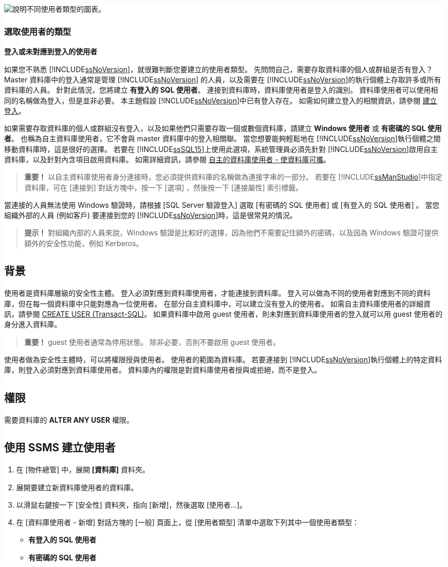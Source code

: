  ![說明不同使用者類型的圖表。](../../../relational-databases/security/authentication-access/media/typesofusers.png "TypesOfUsers")  
  
### <a name="selecting-the-type-of-user"></a>選取使用者的類型  
 **登入或未對應到登入的使用者**  
  
 如果您不熟悉 [!INCLUDE[ssNoVersion](../../../includes/ssnoversion-md.md)]，就很難判斷您要建立的使用者類型。 先問問自己，需要存取資料庫的個人或群組是否有登入？ Master 資料庫中的登入通常是管理 [!INCLUDE[ssNoVersion](../../../includes/ssnoversion-md.md)] 的人員，以及需要在 [!INCLUDE[ssNoVersion](../../../includes/ssnoversion-md.md)]的執行個體上存取許多或所有資料庫的人員。 針對此情況，您將建立 **有登入的 SQL 使用者**。 連接到資料庫時，資料庫使用者是登入的識別。 資料庫使用者可以使用相同的名稱做為登入，但是並非必要。 本主題假設 [!INCLUDE[ssNoVersion](../../../includes/ssnoversion-md.md)]中已有登入存在。 如需如何建立登入的相關資訊，請參閱 [建立登入](../../../relational-databases/security/authentication-access/create-a-login.md)。  
  
 如果需要存取資料庫的個人或群組沒有登入，以及如果他們只需要存取一個或數個資料庫，請建立 **Windows 使用者** 或 **有密碼的 SQL 使用者**。 也稱為自主資料庫使用者，它不會與 master 資料庫中的登入相關聯。 當您想要能夠輕鬆地在 [!INCLUDE[ssNoVersion](../../../includes/ssnoversion-md.md)]執行個體之間移動資料庫時，這是很好的選擇。 若要在 [!INCLUDE[ssSQL15](../../../includes/sssql16-md.md)]上使用此選項，系統管理員必須先針對 [!INCLUDE[ssNoVersion](../../../includes/ssnoversion-md.md)]啟用自主資料庫，以及針對內含項目啟用資料庫。 如需詳細資訊，請參閱 [自主的資料庫使用者 - 使資料庫可攜](../../../relational-databases/security/contained-database-users-making-your-database-portable.md)。  
  
> **重要！** 以自主資料庫使用者身分連接時，您必須提供資料庫的名稱做為連接字串的一部分。 若要在 [!INCLUDE[ssManStudio](../../../includes/ssmanstudio-md.md)]中指定資料庫，可在 [連接到]  對話方塊中，按一下 [選項] ，然後按一下 [連接屬性]  索引標籤。  
  
 當連接的人員無法使用 Windows 驗證時，請根據 [SQL Server 驗證登入]  選取 [有密碼的 SQL 使用者]  或 [有登入的 SQL 使用者] 。 當您組織外部的人員 (例如客戶) 要連接到您的 [!INCLUDE[ssNoVersion](../../../includes/ssnoversion-md.md)]時，這是很常見的情況。  
  
> **提示！** 對組織內部的人員來說，Windows 驗證是比較好的選擇，因為他們不需要記住額外的密碼，以及因為 Windows 驗證可提供額外的安全性功能，例如 Kerberos。  
  
##  <a name="background"></a><a name="Restrictions"></a> 背景  
 使用者是資料庫層級的安全性主體。 登入必須對應到資料庫使用者，才能連接到資料庫。 登入可以做為不同的使用者對應到不同的資料庫，但在每一個資料庫中只能對應為一位使用者。 在部分自主資料庫中，可以建立沒有登入的使用者。 如需自主資料庫使用者的詳細資訊，請參閱 [CREATE USER &#40;Transact-SQL&#41;](../../../t-sql/statements/create-user-transact-sql.md)。 如果資料庫中啟用 guest 使用者，則未對應到資料庫使用者的登入就可以用 guest 使用者的身分進入資料庫。  
  
> **重要！** guest 使用者通常為停用狀態。 除非必要，否則不要啟用 guest 使用者。  
  
 使用者做為安全性主體時，可以將權限授與使用者。 使用者的範圍為資料庫。 若要連接到 [!INCLUDE[ssNoVersion](../../../includes/ssnoversion-md.md)]執行個體上的特定資料庫，則登入必須對應到資料庫使用者。 資料庫內的權限是對資料庫使用者授與或拒絕，而不是登入。  
  
##  <a name="permissions"></a><a name="Permissions"></a> 權限  
 需要資料庫的 **ALTER ANY USER** 權限。  
  
##  <a name="create-a-user-with-ssms"></a><a name="SSMSProcedure"></a> 使用 SSMS 建立使用者  
  
 
1.  在 [物件總管] 中，展開 **[資料庫]** 資料夾。  
  
2.  展開要建立新資料庫使用者的資料庫。  
  
3.  以滑鼠右鍵按一下 [安全性] 資料夾，指向 [新增]，然後選取 [使用者...]。  
  
4.  在 [資料庫使用者 - 新增] 對話方塊的 [一般] 頁面上，從 [使用者類型] 清單中選取下列其中一個使用者類型：  
  
    -   **有登入的 SQL 使用者**  
  
    -   **有密碼的 SQL 使用者**  
  